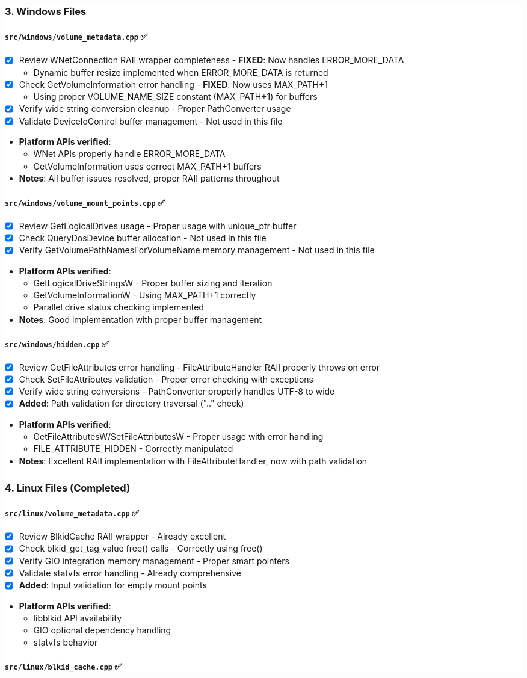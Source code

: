### 3. Windows Files

#### `src/windows/volume_metadata.cpp` ✅

- [x] Review WNetConnection RAII wrapper completeness - **FIXED**: Now handles ERROR_MORE_DATA
  - Dynamic buffer resize implemented when ERROR_MORE_DATA is returned
- [x] Check GetVolumeInformation error handling - **FIXED**: Now uses MAX_PATH+1
  - Using proper VOLUME_NAME_SIZE constant (MAX_PATH+1) for buffers
- [x] Verify wide string conversion cleanup - Proper PathConverter usage
- [x] Validate DeviceIoControl buffer management - Not used in this file
- **Platform APIs verified**:
  - WNet APIs properly handle ERROR_MORE_DATA
  - GetVolumeInformation uses correct MAX_PATH+1 buffers
- **Notes**: All buffer issues resolved, proper RAII patterns throughout

#### `src/windows/volume_mount_points.cpp` ✅

- [x] Review GetLogicalDrives usage - Proper usage with unique_ptr buffer
- [x] Check QueryDosDevice buffer allocation - Not used in this file
- [x] Verify GetVolumePathNamesForVolumeName memory management - Not used in this file
- **Platform APIs verified**:
  - GetLogicalDriveStringsW - Proper buffer sizing and iteration
  - GetVolumeInformationW - Using MAX_PATH+1 correctly
  - Parallel drive status checking implemented
- **Notes**: Good implementation with proper buffer management

#### `src/windows/hidden.cpp` ✅

- [x] Review GetFileAttributes error handling - FileAttributeHandler RAII properly throws on error
- [x] Check SetFileAttributes validation - Proper error checking with exceptions
- [x] Verify wide string conversions - PathConverter properly handles UTF-8 to wide
- [x] **Added**: Path validation for directory traversal (".." check)
- **Platform APIs verified**:
  - GetFileAttributesW/SetFileAttributesW - Proper usage with error handling
  - FILE_ATTRIBUTE_HIDDEN - Correctly manipulated
- **Notes**: Excellent RAII implementation with FileAttributeHandler, now with path validation

### 4. Linux Files (Completed)

#### `src/linux/volume_metadata.cpp` ✅

- [x] Review BlkidCache RAII wrapper - Already excellent
- [x] Check blkid_get_tag_value free() calls - Correctly using free()
- [x] Verify GIO integration memory management - Proper smart pointers
- [x] Validate statvfs error handling - Already comprehensive
- [x] **Added**: Input validation for empty mount points
- **Platform APIs verified**:
  - libblkid API availability
  - GIO optional dependency handling
  - statvfs behavior

#### `src/linux/blkid_cache.cpp` ✅
